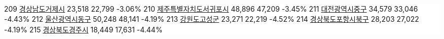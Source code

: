   <tr class="item">
    <td>209</td>
    <td><a href="/apt/경상남도거제시">경상남도거제시</a></td>
    <td>23,518</td>
    <td>22,799</td>
    <td>-3.06%</td>
  </tr>

  <tr class="item">
    <td>210</td>
    <td><a href="/apt/제주특별자치도서귀포시">제주특별자치도서귀포시</a></td>
    <td>48,896</td>
    <td>47,209</td>
    <td>-3.45%</td>
  </tr>

  <tr class="item">
    <td>211</td>
    <td><a href="/apt/대전광역시중구">대전광역시중구</a></td>
    <td>34,579</td>
    <td>33,046</td>
    <td>-4.43%</td>
  </tr>

  <tr class="item">
    <td>212</td>
    <td><a href="/apt/울산광역시동구">울산광역시동구</a></td>
    <td>50,248</td>
    <td>48,141</td>
    <td>-4.19%</td>
  </tr>

  <tr class="item">
    <td>213</td>
    <td><a href="/apt/강원도고성군">강원도고성군</a></td>
    <td>23,271</td>
    <td>22,219</td>
    <td>-4.52%</td>
  </tr>

  <tr class="item">
    <td>214</td>
    <td><a href="/apt/경상북도포항시북구">경상북도포항시북구</a></td>
    <td>28,203</td>
    <td>27,022</td>
    <td>-4.19%</td>
  </tr>

  <tr class="item">
    <td>215</td>
    <td><a href="/apt/경상북도경주시">경상북도경주시</a></td>
    <td>18,449</td>
    <td>17,631</td>
    <td>-4.44%</td>
  </tr>
